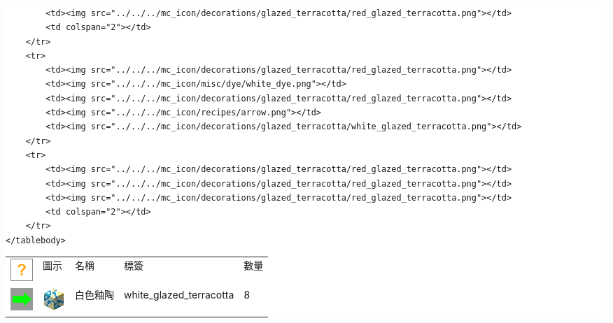 			<td><img src="../../../mc_icon/decorations/glazed_terracotta/red_glazed_terracotta.png"></td>
			<td colspan="2"></td>
		</tr>
		<tr>
			<td><img src="../../../mc_icon/decorations/glazed_terracotta/red_glazed_terracotta.png"></td>
			<td><img src="../../../mc_icon/misc/dye/white_dye.png"></td>
			<td><img src="../../../mc_icon/decorations/glazed_terracotta/red_glazed_terracotta.png"></td>
			<td><img src="../../../mc_icon/recipes/arrow.png"></td>
			<td><img src="../../../mc_icon/decorations/glazed_terracotta/white_glazed_terracotta.png"></td>
		</tr>
		<tr>
			<td><img src="../../../mc_icon/decorations/glazed_terracotta/red_glazed_terracotta.png"></td>
			<td><img src="../../../mc_icon/decorations/glazed_terracotta/red_glazed_terracotta.png"></td>
			<td><img src="../../../mc_icon/decorations/glazed_terracotta/red_glazed_terracotta.png"></td>
			<td colspan="2"></td>
		</tr>
	</tablebody>
</table>
<table>
	<tablebody>
		<tr>
			<td><img src="../../../mc_icon/recipes/tile.png"></td>
			<td>圖示</td>
			<td>名稱</td>
			<td>標簽</td>
			<td>數量</td>
		</tr>
		<tr>
			<td><img src="../../../mc_icon/recipes/arrow.png"></td>
			<td><img src="../../../mc_icon/decorations/glazed_terracotta/white_glazed_terracotta.png"></td>
			<td>白色釉陶</td>
			<td>white_glazed_terracotta</td>
			<td>8</td>
		</tr>
		<tr>